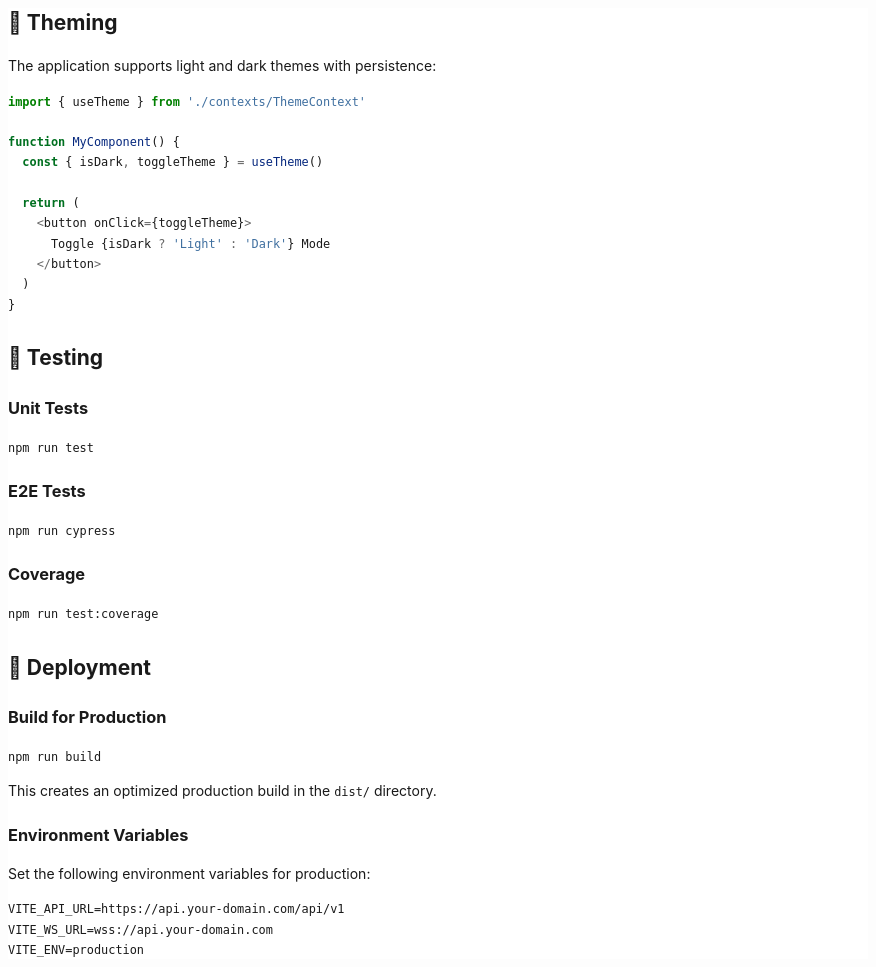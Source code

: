 ## 🎨 Theming

The application supports light and dark themes with persistence:

```typescript
import { useTheme } from './contexts/ThemeContext'

function MyComponent() {
  const { isDark, toggleTheme } = useTheme()
  
  return (
    <button onClick={toggleTheme}>
      Toggle {isDark ? 'Light' : 'Dark'} Mode
    </button>
  )
}
```

## 🧪 Testing

### Unit Tests
```bash
npm run test
```

### E2E Tests
```bash
npm run cypress
```

### Coverage
```bash
npm run test:coverage
```

## 🚀 Deployment

### Build for Production

```bash
npm run build
```

This creates an optimized production build in the `dist/` directory.

### Environment Variables

Set the following environment variables for production:

```env
VITE_API_URL=https://api.your-domain.com/api/v1
VITE_WS_URL=wss://api.your-domain.com
VITE_ENV=production
```
